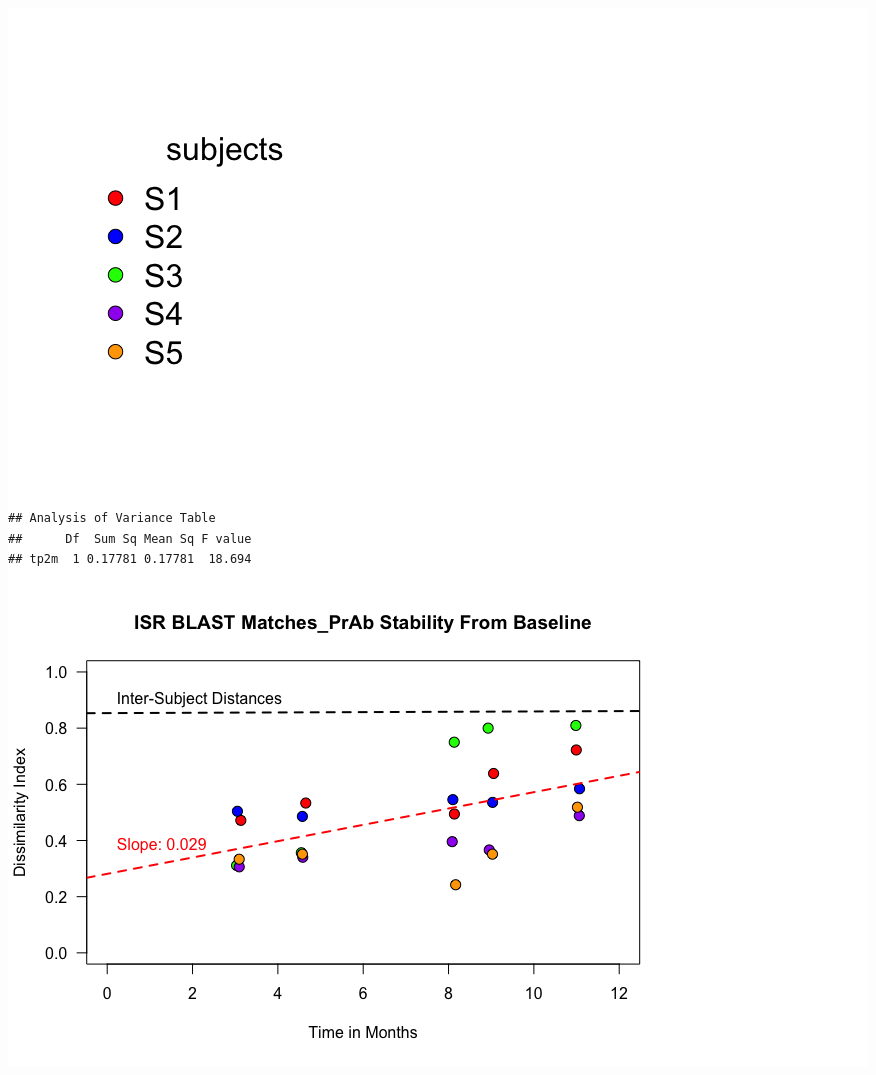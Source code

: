 ![](ISR-MS-Demo_files/figure-markdown_github/unnamed-chunk-15-2.png)

    ## Analysis of Variance Table
    ##      Df  Sum Sq Mean Sq F value
    ## tp2m  1 0.17781 0.17781  18.694

![](ISR-MS-Demo_files/figure-markdown_github/unnamed-chunk-15-3.png)
